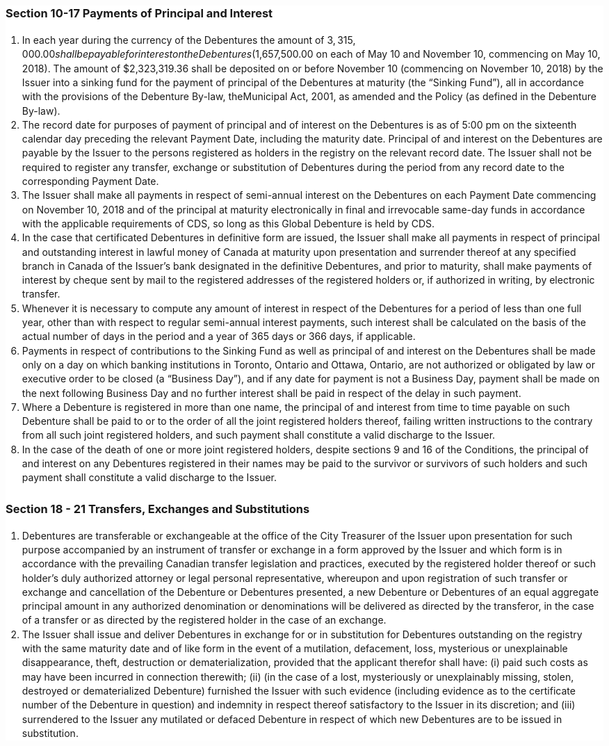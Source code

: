 ### Section 10-17 Payments of Principal and Interest

1. In each year during the currency of the Debentures the amount of $3,315,000.00 shall be payable for interest on the Debentures ($1,657,500.00 on each of May 10 and November 10, commencing on May 10, 2018). The amount of $2,323,319.36 shall be deposited on or before November 10 (commencing on November 10, 2018) by the Issuer into a sinking fund for the payment of principal of the Debentures at maturity (the “Sinking Fund”), all in accordance with the provisions of the Debenture By-law, theMunicipal Act, 2001, as amended and the Policy (as defined in the Debenture By-law).
1. The record date for purposes of payment of principal and of interest on the Debentures is as of 5:00 pm on the sixteenth calendar day preceding the relevant Payment Date, including the maturity date. Principal of and interest on the Debentures are payable by the Issuer to the persons registered as holders in the registry on the relevant record date. The Issuer shall not be required to register any transfer, exchange or substitution of Debentures during the period from any record date to the corresponding Payment Date.
1. The Issuer shall make all payments in respect of semi-annual interest on the Debentures on each Payment Date commencing on November 10, 2018 and of the principal at maturity electronically in final and irrevocable same-day funds in accordance with the applicable requirements of CDS, so long as this Global Debenture is held by CDS.
1. In the case that certificated Debentures in definitive form are issued, the Issuer shall make all payments in respect of principal and outstanding interest in lawful money of Canada at maturity upon presentation and surrender thereof at any specified branch in Canada of the Issuer’s bank designated in the definitive Debentures, and prior to maturity, shall make payments of interest by cheque sent by mail to the registered addresses of the registered holders or, if authorized in writing, by electronic transfer.
1. Whenever it is necessary to compute any amount of interest in respect of the Debentures for a period of less than one full year, other than with respect to regular semi-annual interest payments, such interest shall be calculated on the basis of the actual number of days in the period and a year of 365 days or 366 days, if applicable.
1. Payments in respect of contributions to the Sinking Fund as well as principal of and interest on the Debentures shall be made only on a day on which banking institutions in Toronto, Ontario and Ottawa, Ontario, are not authorized or obligated by law or executive order to be closed (a “Business Day”), and if any date for payment is not a Business Day, payment shall be made on the next following Business Day and no further interest shall be paid in respect of the delay in such payment.
1. Where a Debenture is registered in more than one name, the principal of and interest from time to time payable on such Debenture shall be paid to or to the order of all the joint registered holders thereof, failing written instructions to the contrary from all such joint registered holders, and such payment shall constitute a valid discharge to the Issuer.
1. In the case of the death of one or more joint registered holders, despite sections 9 and 16 of the Conditions, the principal of and interest on any Debentures registered in their names may be paid to the survivor or survivors of such holders and such payment shall constitute a valid discharge to the Issuer.

### Section 18 - 21 Transfers, Exchanges and Substitutions

1. Debentures are transferable or exchangeable at the office of the City Treasurer of the Issuer upon presentation for such purpose accompanied by an instrument of transfer or exchange in a form approved by the Issuer and which form is in accordance with the prevailing Canadian transfer legislation and practices, executed by the registered holder thereof or such holder’s duly authorized attorney or legal personal representative, whereupon and upon registration of such transfer or exchange and cancellation of the Debenture or Debentures presented, a new Debenture or Debentures of an equal aggregate principal amount in any authorized denomination or denominations will be delivered as directed by the transferor, in the case of a transfer or as directed by the registered holder in the case of an exchange.
1. The Issuer shall issue and deliver Debentures in exchange for or in substitution for Debentures outstanding on the registry with the same maturity date and of like form in the event of a mutilation, defacement, loss, mysterious or unexplainable disappearance, theft, destruction or dematerialization, provided that the applicant therefor shall have: (i) paid such costs as may have been incurred in connection therewith; (ii) (in the case of a lost, mysteriously or unexplainably missing, stolen, destroyed or dematerialized Debenture) furnished the Issuer with such evidence (including evidence as to the certificate number of the Debenture in question) and indemnity in respect thereof satisfactory to the Issuer in its discretion; and (iii) surrendered to the Issuer any mutilated or defaced Debenture in respect of which new Debentures are to be issued in substitution.